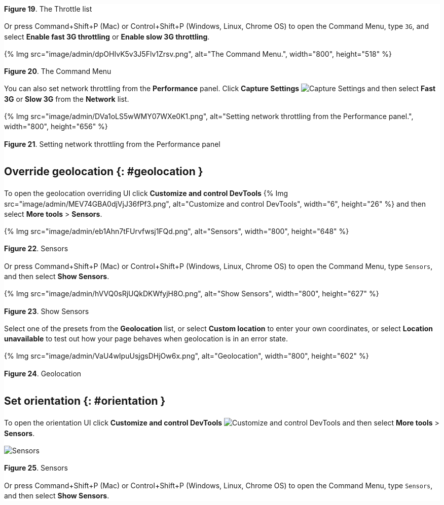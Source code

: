 **Figure 19**. The Throttle list

Or press Command+Shift+P (Mac) or Control+Shift+P (Windows, Linux, Chrome OS) to open the Command
Menu, type `3G`, and select **Enable fast 3G throttling** or **Enable slow 3G throttling**.

{% Img src="image/admin/dpOHIvK5v3J5Flv1Zrsv.png", alt="The Command Menu.", width="800", height="518" %}

**Figure 20**. The Command Menu

You can also set network throttling from the **Performance** panel. Click **Capture Settings**
![Capture Settings](/web/tools/chrome-devtools/images/shared/capture-settings.png) and then select
**Fast 3G** or **Slow 3G** from the **Network** list.

{% Img src="image/admin/DVa1oLS5wWMY07WXe0K1.png", alt="Setting network throttling from the Performance panel.", width="800", height="656" %}

**Figure 21**. Setting network throttling from the Performance panel

## Override geolocation {: #geolocation }

To open the geolocation overriding UI click **Customize and control DevTools**
{% Img src="image/admin/MEV74GBA0djVjJ36fPf3.png", alt="Customize and control DevTools", width="6", height="26" %}
and then select **More tools** > **Sensors**.

{% Img src="image/admin/eb1Ahn7tFUrvfwsj1FQd.png", alt="Sensors", width="800", height="648" %}

**Figure 22**. Sensors

Or press Command+Shift+P (Mac) or Control+Shift+P (Windows, Linux, Chrome OS) to open the Command
Menu, type `Sensors`, and then select **Show Sensors**.

{% Img src="image/admin/hVVQ0sRjUQkDKWfyjH8O.png", alt="Show Sensors", width="800", height="627" %}

**Figure 23**. Show Sensors

Select one of the presets from the **Geolocation** list, or select **Custom location** to enter your
own coordinates, or select **Location unavailable** to test out how your page behaves when
geolocation is in an error state.

{% Img src="image/admin/VaU4wIpuUsjgsDHjOw6x.png", alt="Geolocation", width="800", height="602" %}

**Figure 24**. Geolocation

## Set orientation {: #orientation }

To open the orientation UI click **Customize and control DevTools**
![Customize and control DevTools](/web/tools/chrome-devtools/images/shared/customize-and-control-devtools.png)
and then select **More tools** > **Sensors**.

![Sensors](/web/tools/chrome-devtools/device-mode/imgs/sensors.png)

**Figure 25**. Sensors

Or press Command+Shift+P (Mac) or Control+Shift+P (Windows, Linux, Chrome OS) to open the Command
Menu, type `Sensors`, and then select **Show Sensors**.
